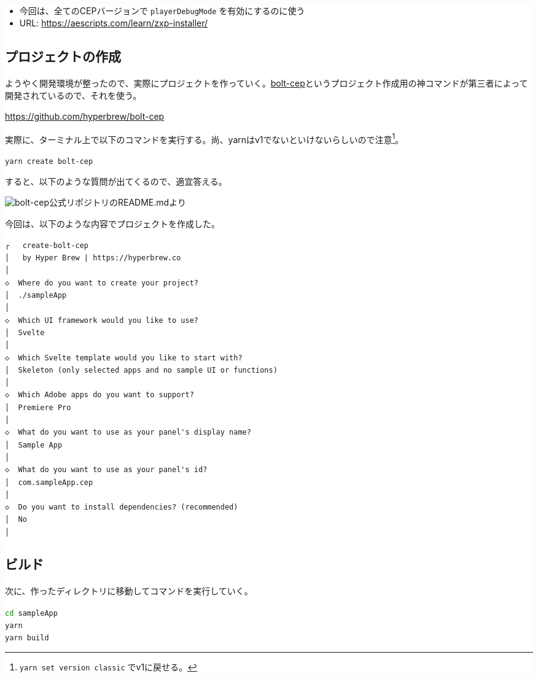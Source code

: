   - 今回は、全てのCEPバージョンで `playerDebugMode` を有効にするのに使う
  - URL: https://aescripts.com/learn/zxp-installer/

## プロジェクトの作成

ようやく開発環境が整ったので、実際にプロジェクトを作っていく。[bolt-cep](https://github.com/hyperbrew/bolt-cep)というプロジェクト作成用の神コマンドが第三者によって開発されているので、それを使う。

https://github.com/hyperbrew/bolt-cep

実際に、ターミナル上で以下のコマンドを実行する。尚、yarnはv1でないといけないらしいので注意[^2]。

```bash
yarn create bolt-cep
```

すると、以下のような質問が出てくるので、適宜答える。

![bolt-cep公式リポジトリのREADME.mdより](https://github.com/hyperbrew/bolt-cep/raw/master/create-bolt-cep--demo.gif)

今回は、以下のような内容でプロジェクトを作成した。

```txt
┌   create-bolt-cep
│   by Hyper Brew | https://hyperbrew.co
│
◇  Where do you want to create your project?
│  ./sampleApp
│
◇  Which UI framework would you like to use?
│  Svelte
│
◇  Which Svelte template would you like to start with?
│  Skeleton (only selected apps and no sample UI or functions)
│
◇  Which Adobe apps do you want to support?
│  Premiere Pro
│
◇  What do you want to use as your panel's display name?
│  Sample App
│
◇  What do you want to use as your panel's id?
│  com.sampleApp.cep
│
◇  Do you want to install dependencies? (recommended)
│  No
│
```

[^2]: `yarn set version classic` でv1に戻せる。

## ビルド

次に、作ったディレクトリに移動してコマンドを実行していく。

```bash
cd sampleApp
yarn
yarn build
```


[^1]: ExtendScript: GASのAdobe版みたいなやつ。ES3(1999年リリース)をベースにAdobeが改造したJavaScript。(古すぎんだろ...)